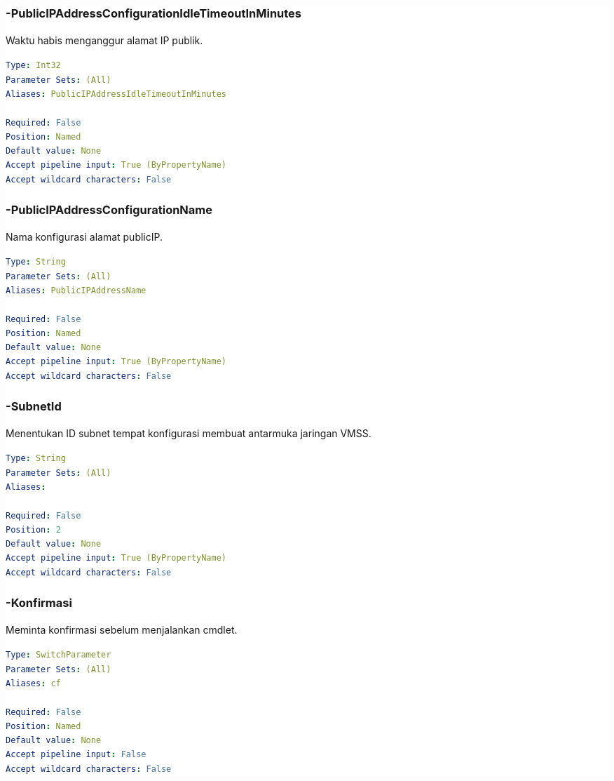 ### -PublicIPAddressConfigurationIdleTimeoutInMinutes
Waktu habis menganggur alamat IP publik.

```yaml
Type: Int32
Parameter Sets: (All)
Aliases: PublicIPAddressIdleTimeoutInMinutes

Required: False
Position: Named
Default value: None
Accept pipeline input: True (ByPropertyName)
Accept wildcard characters: False
```

### -PublicIPAddressConfigurationName
Nama konfigurasi alamat publicIP.

```yaml
Type: String
Parameter Sets: (All)
Aliases: PublicIPAddressName

Required: False
Position: Named
Default value: None
Accept pipeline input: True (ByPropertyName)
Accept wildcard characters: False
```

### -SubnetId
Menentukan ID subnet tempat konfigurasi membuat antarmuka jaringan VMSS.

```yaml
Type: String
Parameter Sets: (All)
Aliases: 

Required: False
Position: 2
Default value: None
Accept pipeline input: True (ByPropertyName)
Accept wildcard characters: False
```

### -Konfirmasi
Meminta konfirmasi sebelum menjalankan cmdlet.

```yaml
Type: SwitchParameter
Parameter Sets: (All)
Aliases: cf

Required: False
Position: Named
Default value: None
Accept pipeline input: False
Accept wildcard characters: False
```
